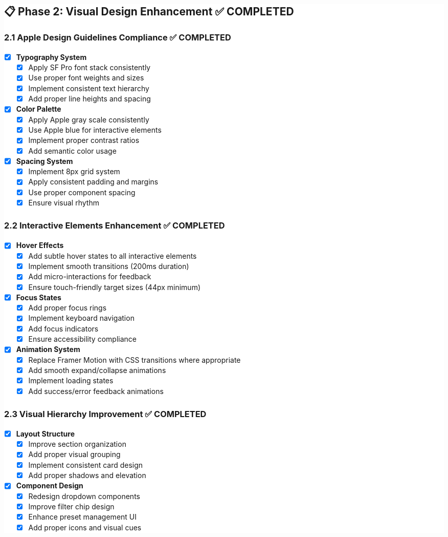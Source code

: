## 📋 **Phase 2: Visual Design Enhancement** ✅ **COMPLETED**

### **2.1 Apple Design Guidelines Compliance** ✅ **COMPLETED**
- [x] **Typography System**
  - [x] Apply SF Pro font stack consistently
  - [x] Use proper font weights and sizes
  - [x] Implement consistent text hierarchy
  - [x] Add proper line heights and spacing
- [x] **Color Palette**
  - [x] Apply Apple gray scale consistently
  - [x] Use Apple blue for interactive elements
  - [x] Implement proper contrast ratios
  - [x] Add semantic color usage
- [x] **Spacing System**
  - [x] Implement 8px grid system
  - [x] Apply consistent padding and margins
  - [x] Use proper component spacing
  - [x] Ensure visual rhythm

### **2.2 Interactive Elements Enhancement** ✅ **COMPLETED**
- [x] **Hover Effects**
  - [x] Add subtle hover states to all interactive elements
  - [x] Implement smooth transitions (200ms duration)
  - [x] Add micro-interactions for feedback
  - [x] Ensure touch-friendly target sizes (44px minimum)
- [x] **Focus States**
  - [x] Add proper focus rings
  - [x] Implement keyboard navigation
  - [x] Add focus indicators
  - [x] Ensure accessibility compliance
- [x] **Animation System**
  - [x] Replace Framer Motion with CSS transitions where appropriate
  - [x] Add smooth expand/collapse animations
  - [x] Implement loading states
  - [x] Add success/error feedback animations

### **2.3 Visual Hierarchy Improvement** ✅ **COMPLETED**
- [x] **Layout Structure**
  - [x] Improve section organization
  - [x] Add proper visual grouping
  - [x] Implement consistent card design
  - [x] Add proper shadows and elevation
- [x] **Component Design**
  - [x] Redesign dropdown components
  - [x] Improve filter chip design
  - [x] Enhance preset management UI
  - [x] Add proper icons and visual cues
